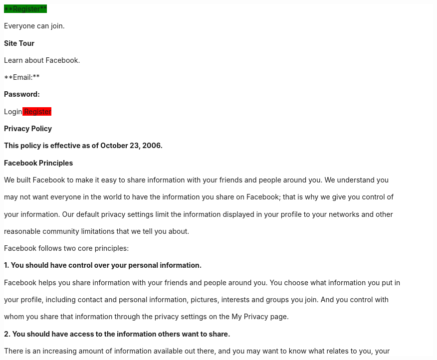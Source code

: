 <span style="background-color: green;">
**Register**


Everyone can join.


**Site Tour**


Learn about Facebook.

</span>
**Email:**


**Password:**


Login<span style="background-color: red;"> Register</span>


**Privacy Policy**


**This policy is effective as of October 23, 2006.**


**Facebook Principles**


We built Facebook to make it easy to share information with your friends and people around you. We understand you


may not want everyone in the world to have the information you share on Facebook; that is why we give you control of


your information. Our default privacy settings limit the information displayed in your profile to your networks and other


reasonable community limitations that we tell you about.


Facebook follows two core principles:


**1. You should have control over your personal information.** 


Facebook helps you share information with your friends and people around you. You choose what information you put in


your profile, including contact and personal information, pictures, interests and groups you join. And you control with


whom you share that information through the privacy settings on the My Privacy page.


**2. You should have access to the information others want to share.** 


There is an increasing amount of information available out there, and you may want to know what relates to you, your
